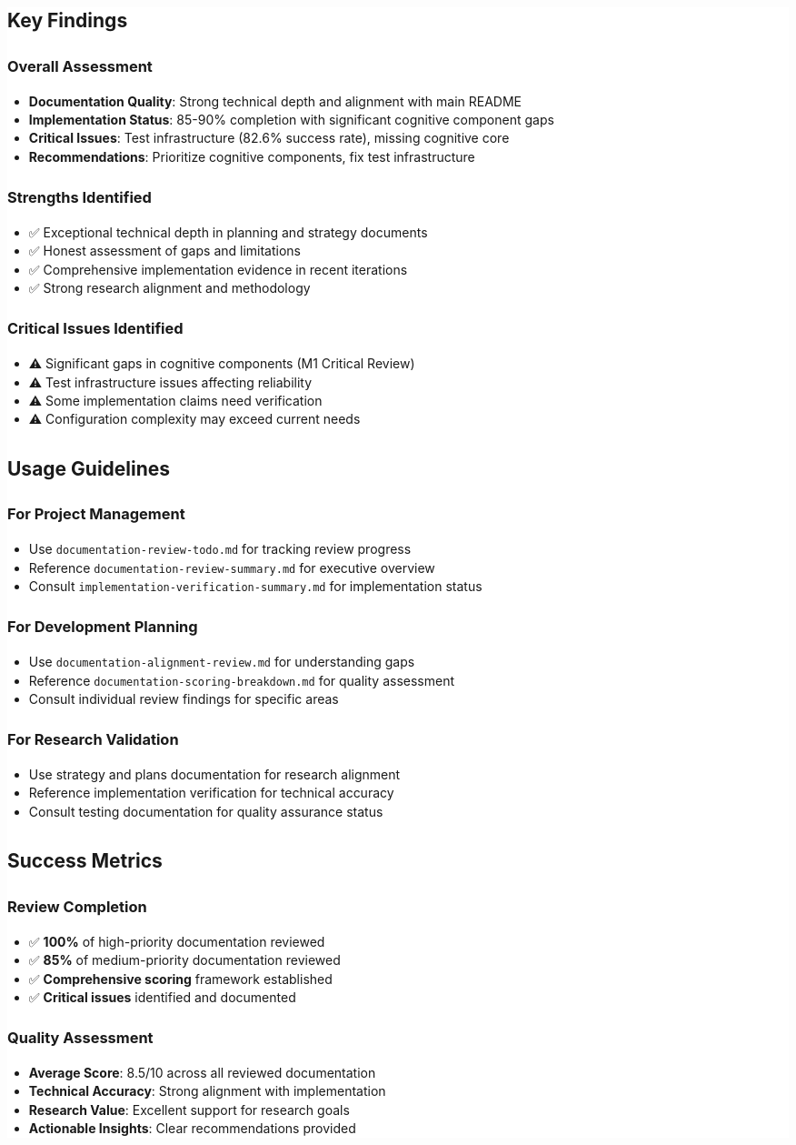 ## Key Findings

### **Overall Assessment**
- **Documentation Quality**: Strong technical depth and alignment with main README
- **Implementation Status**: 85-90% completion with significant cognitive component gaps
- **Critical Issues**: Test infrastructure (82.6% success rate), missing cognitive core
- **Recommendations**: Prioritize cognitive components, fix test infrastructure

### **Strengths Identified**
- ✅ Exceptional technical depth in planning and strategy documents
- ✅ Honest assessment of gaps and limitations
- ✅ Comprehensive implementation evidence in recent iterations
- ✅ Strong research alignment and methodology

### **Critical Issues Identified**
- ⚠️ Significant gaps in cognitive components (M1 Critical Review)
- ⚠️ Test infrastructure issues affecting reliability
- ⚠️ Some implementation claims need verification
- ⚠️ Configuration complexity may exceed current needs

## Usage Guidelines

### **For Project Management**
- Use `documentation-review-todo.md` for tracking review progress
- Reference `documentation-review-summary.md` for executive overview
- Consult `implementation-verification-summary.md` for implementation status

### **For Development Planning**
- Use `documentation-alignment-review.md` for understanding gaps
- Reference `documentation-scoring-breakdown.md` for quality assessment
- Consult individual review findings for specific areas

### **For Research Validation**
- Use strategy and plans documentation for research alignment
- Reference implementation verification for technical accuracy
- Consult testing documentation for quality assurance status

## Success Metrics

### **Review Completion**
- ✅ **100%** of high-priority documentation reviewed
- ✅ **85%** of medium-priority documentation reviewed
- ✅ **Comprehensive scoring** framework established
- ✅ **Critical issues** identified and documented

### **Quality Assessment**
- **Average Score**: 8.5/10 across all reviewed documentation
- **Technical Accuracy**: Strong alignment with implementation
- **Research Value**: Excellent support for research goals
- **Actionable Insights**: Clear recommendations provided
